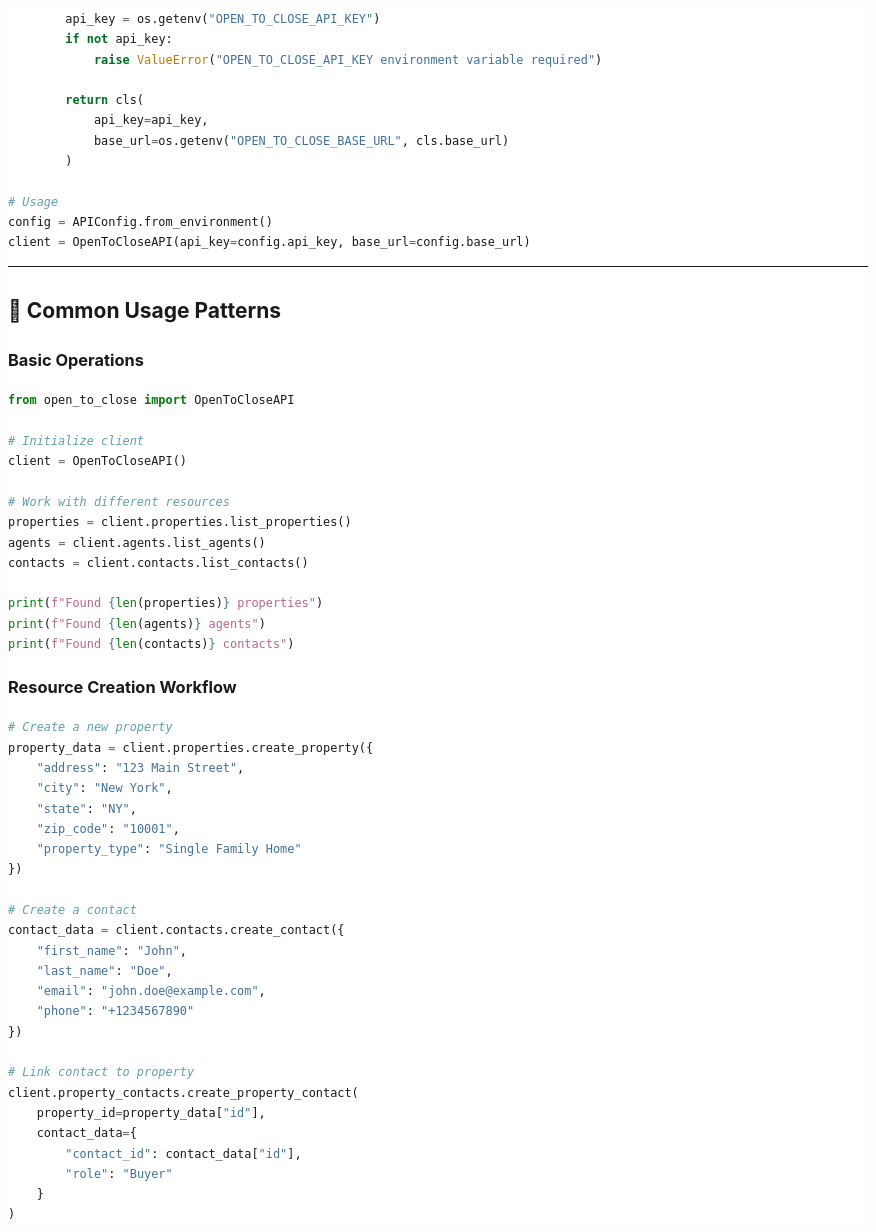 ```python
        api_key = os.getenv("OPEN_TO_CLOSE_API_KEY")
        if not api_key:
            raise ValueError("OPEN_TO_CLOSE_API_KEY environment variable required")
        
        return cls(
            api_key=api_key,
            base_url=os.getenv("OPEN_TO_CLOSE_BASE_URL", cls.base_url)
        )

# Usage
config = APIConfig.from_environment()
client = OpenToCloseAPI(api_key=config.api_key, base_url=config.base_url)
```

---

## 🎯 Common Usage Patterns

### **Basic Operations**

```python
from open_to_close import OpenToCloseAPI

# Initialize client
client = OpenToCloseAPI()

# Work with different resources
properties = client.properties.list_properties()
agents = client.agents.list_agents()
contacts = client.contacts.list_contacts()

print(f"Found {len(properties)} properties")
print(f"Found {len(agents)} agents")
print(f"Found {len(contacts)} contacts")
```

### **Resource Creation Workflow**

```python
# Create a new property
property_data = client.properties.create_property({
    "address": "123 Main Street",
    "city": "New York",
    "state": "NY",
    "zip_code": "10001",
    "property_type": "Single Family Home"
})

# Create a contact
contact_data = client.contacts.create_contact({
    "first_name": "John",
    "last_name": "Doe",
    "email": "john.doe@example.com",
    "phone": "+1234567890"
})

# Link contact to property
client.property_contacts.create_property_contact(
    property_id=property_data["id"],
    contact_data={
        "contact_id": contact_data["id"],
        "role": "Buyer"
    }
)
```